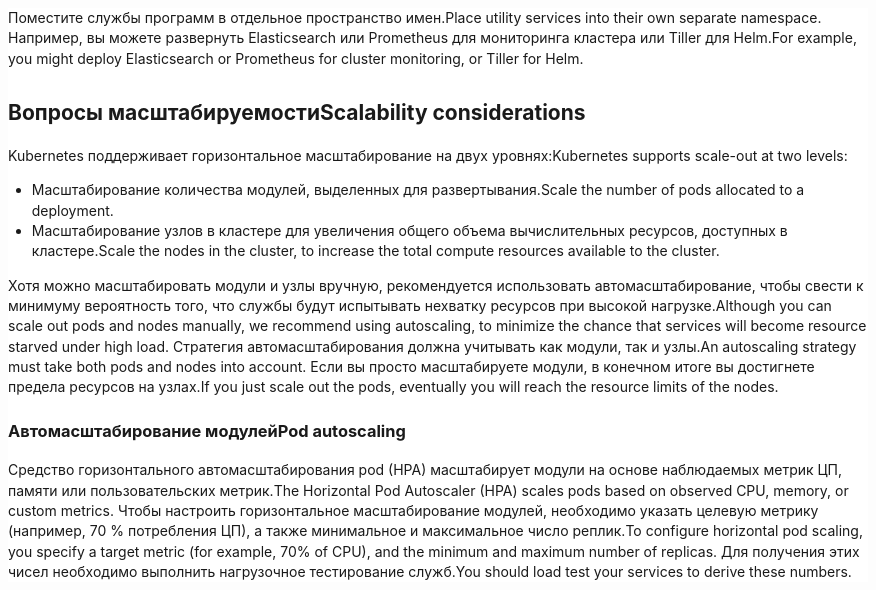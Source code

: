 <span data-ttu-id="2c6de-217">Поместите службы программ в отдельное пространство имен.</span><span class="sxs-lookup"><span data-stu-id="2c6de-217">Place utility services into their own separate namespace.</span></span> <span data-ttu-id="2c6de-218">Например, вы можете развернуть Elasticsearch или Prometheus для мониторинга кластера или Tiller для Helm.</span><span class="sxs-lookup"><span data-stu-id="2c6de-218">For example, you might deploy Elasticsearch or Prometheus for cluster monitoring, or Tiller for Helm.</span></span>

## <a name="scalability-considerations"></a><span data-ttu-id="2c6de-219">Вопросы масштабируемости</span><span class="sxs-lookup"><span data-stu-id="2c6de-219">Scalability considerations</span></span>

<span data-ttu-id="2c6de-220">Kubernetes поддерживает горизонтальное масштабирование на двух уровнях:</span><span class="sxs-lookup"><span data-stu-id="2c6de-220">Kubernetes supports scale-out at two levels:</span></span>

- <span data-ttu-id="2c6de-221">Масштабирование количества модулей, выделенных для развертывания.</span><span class="sxs-lookup"><span data-stu-id="2c6de-221">Scale the number of pods allocated to a deployment.</span></span>
- <span data-ttu-id="2c6de-222">Масштабирование узлов в кластере для увеличения общего объема вычислительных ресурсов, доступных в кластере.</span><span class="sxs-lookup"><span data-stu-id="2c6de-222">Scale the nodes in the cluster, to increase the total compute resources available to the cluster.</span></span>

<span data-ttu-id="2c6de-223">Хотя можно масштабировать модули и узлы вручную, рекомендуется использовать автомасштабирование, чтобы свести к минимуму вероятность того, что службы будут испытывать нехватку ресурсов при высокой нагрузке.</span><span class="sxs-lookup"><span data-stu-id="2c6de-223">Although you can scale out pods and nodes manually, we recommend using autoscaling, to minimize the chance that services will become resource starved under high load.</span></span> <span data-ttu-id="2c6de-224">Стратегия автомасштабирования должна учитывать как модули, так и узлы.</span><span class="sxs-lookup"><span data-stu-id="2c6de-224">An autoscaling strategy must take both pods and nodes into account.</span></span> <span data-ttu-id="2c6de-225">Если вы просто масштабируете модули, в конечном итоге вы достигнете предела ресурсов на узлах.</span><span class="sxs-lookup"><span data-stu-id="2c6de-225">If you just scale out the pods, eventually you will reach the resource limits of the nodes.</span></span> 

### <a name="pod-autoscaling"></a><span data-ttu-id="2c6de-226">Автомасштабирование модулей</span><span class="sxs-lookup"><span data-stu-id="2c6de-226">Pod autoscaling</span></span>

<span data-ttu-id="2c6de-227">Средство горизонтального автомасштабирования pod (HPA) масштабирует модули на основе наблюдаемых метрик ЦП, памяти или пользовательских метрик.</span><span class="sxs-lookup"><span data-stu-id="2c6de-227">The Horizontal Pod Autoscaler (HPA) scales pods based on observed CPU, memory, or custom metrics.</span></span> <span data-ttu-id="2c6de-228">Чтобы настроить горизонтальное масштабирование модулей, необходимо указать целевую метрику (например, 70 % потребления ЦП), а также минимальное и максимальное число реплик.</span><span class="sxs-lookup"><span data-stu-id="2c6de-228">To configure horizontal pod scaling, you specify a target metric (for example, 70% of CPU), and the minimum and maximum number of replicas.</span></span> <span data-ttu-id="2c6de-229">Для получения этих чисел необходимо выполнить нагрузочное тестирование служб.</span><span class="sxs-lookup"><span data-stu-id="2c6de-229">You should load test your services to derive these numbers.</span></span>
